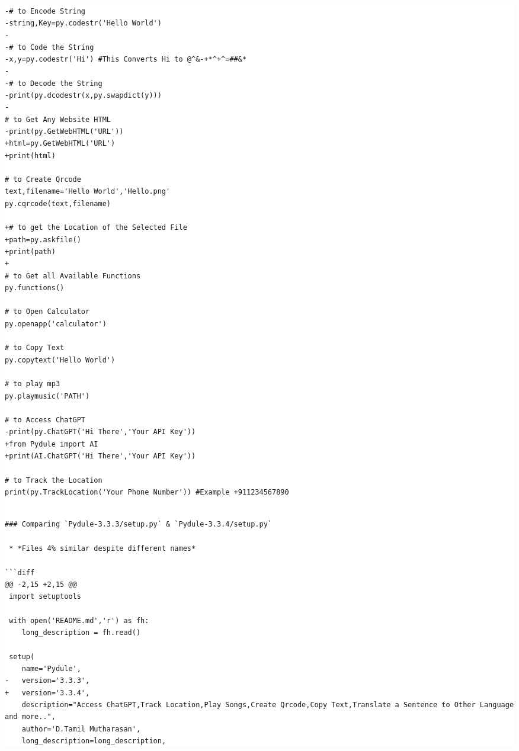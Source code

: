  ```
-# to Encode String
-string,Key=py.codestr('Hello World')
-
-# to Code the String
-x,y=py.codestr('Hi') #This Converts Hi to @^&-+*^+^=##&*
-
-# to Decode the String
-print(py.dcodestr(x,py.swapdict(y)))
-
 # to Get Any Website HTML
-print(py.GetWebHTML('URL'))
+html=py.GetWebHTML('URL')
+print(html)
 
 # to Create Qrcode
 text,filename='Hello World','Hello.png'
 py.cqrcode(text,filename)
 
+# to get the Location of the Selected File
+path=py.askfile()
+print(path)
+
 # to Get all Available Functions
 py.functions() 
 
 # to Open Calculator
 py.openapp('calculator')
 
 # to Copy Text
 py.copytext('Hello World')
 
 # to play mp3
 py.playmusic('PATH')
 
 # to Access ChatGPT
-print(py.ChatGPT('Hi There','Your API Key'))
+from Pydule import AI
+print(AI.ChatGPT('Hi There','Your API Key'))
 
 # to Track the Location
 print(py.TrackLocation('Your Phone Number')) #Example +911234567890
   ```
```

### Comparing `Pydule-3.3.3/setup.py` & `Pydule-3.3.4/setup.py`

 * *Files 4% similar despite different names*

```diff
@@ -2,15 +2,15 @@
 import setuptools
 
 with open('README.md','r') as fh:
 	long_description = fh.read()
 
 setup(
 	name='Pydule',
-	version='3.3.3',
+	version='3.3.4',
 	description="Access ChatGPT,Track Location,Play Songs,Create Qrcode,Copy Text,Translate a Sentence to Other Language and more..",
 	author='D.Tamil Mutharasan',
 	long_description=long_description,
```